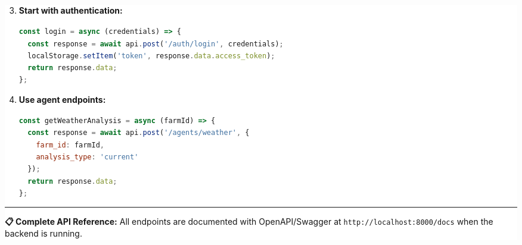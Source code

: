 3. **Start with authentication:**
   ```javascript
   const login = async (credentials) => {
     const response = await api.post('/auth/login', credentials);
     localStorage.setItem('token', response.data.access_token);
     return response.data;
   };
   ```

4. **Use agent endpoints:**
   ```javascript
   const getWeatherAnalysis = async (farmId) => {
     const response = await api.post('/agents/weather', {
       farm_id: farmId,
       analysis_type: 'current'
     });
     return response.data;
   };
   ```

---

**📋 Complete API Reference:** All endpoints are documented with OpenAPI/Swagger at `http://localhost:8000/docs` when the backend is running.
